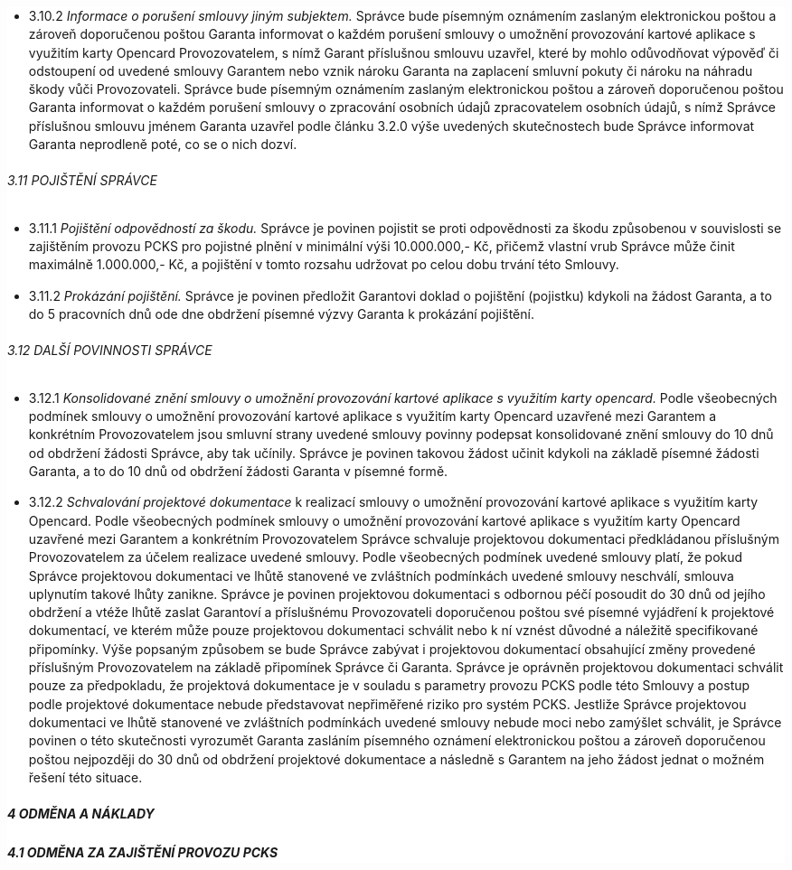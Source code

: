 * 3.10.2 *Informace o porušení smlouvy jiným subjektem.* Správce bude písemným oznámením zaslaným elektronickou poštou a zároveň doporučenou poštou Garanta informovat o každém porušení smlouvy o umožnění provozování kartové aplikace s využitím karty Opencard Provozovatelem, s nímž Garant příslušnou smlouvu uzavřel, které by mohlo odůvodňovat výpověď či odstoupení od uvedené smlouvy Garantem nebo vznik nároku Garanta na zaplacení smluvní pokuty či nároku na náhradu škody vůči Provozovateli. Správce bude písemným oznámením zaslaným elektronickou poštou a zároveň doporučenou poštou Garanta informovat o každém porušení smlouvy o zpracování osobních údajů zpracovatelem osobních údajů, s nímž Správce příslušnou smlouvu jménem Garanta uzavřel podle článku 3.2.0 výše uvedených skutečnostech bude Správce informovat Garanta neprodleně poté, co se o nich dozví.

###### 3.11 POJIŠTĚNÍ SPRÁVCE

* 3.11.1 *Pojištění odpovědností za škodu.* Správce je povinen pojistit se proti odpovědnosti za škodu způsobenou v souvislosti se zajištěním provozu PCKS pro pojistné plnění v minimální výši 10.000.000,- Kč, přičemž vlastní vrub Správce může činit maximálně 1.000.000,- Kč, a pojištění v tomto rozsahu udržovat po celou dobu trvání této Smlouvy.

* 3.11.2 *Prokázání pojištění.* Správce je povinen předložit Garantovi doklad o pojištění (pojistku) kdykoli na žádost Garanta, a to do 5 pracovních dnů ode dne obdržení písemné výzvy Garanta k prokázání pojištění.

###### 3.12 DALŠÍ POVINNOSTI SPRÁVCE

* 3.12.1 *Konsolidované znění smlouvy o umožnění provozování kartové aplikace s využitím karty opencard.* Podle všeobecných podmínek smlouvy o umožnění provozování kartové aplikace s využitím karty Opencard uzavřené mezi Garantem a konkrétním Provozovatelem jsou
smluvní strany uvedené smlouvy povinny podepsat konsolidované znění smlouvy do 10 dnů od obdržení žádosti Správce, aby tak učínily. Správce je povinen takovou žádost učinit kdykoli na základě písemné žádosti Garanta, a to do 10 dnů od obdržení žádosti Garanta v písemné formě.

* 3.12.2 *Schvalování projektové dokumentace* k realizací smlouvy o umožnění provozování kartové aplikace s využitím karty Opencard. Podle všeobecných podmínek smlouvy o umožnění provozování kartové aplikace s využitím karty Opencard uzavřené mezi Garantem a konkrétním Provozovatelem Správce schvaluje projektovou dokumentaci předkládanou příslušným Provozovatelem za účelem realizace uvedené smlouvy. Podle všeobecných podmínek uvedené smlouvy platí, že pokud Správce projektovou dokumentaci ve lhůtě stanovené ve zvláštních podmínkách uvedené smlouvy neschválí, smlouva uplynutím takové lhůty zanikne. Správce je povinen projektovou dokumentaci s odbornou péčí
posoudit do 30 dnů od jejího obdržení a vtéže lhůtě zaslat Garantoví a příslušnému Provozovateli doporučenou poštou své písemné vyjádření k projektové dokumentací, ve kterém může pouze projektovou dokumentaci schválit nebo k ní vznést důvodné a náležitě specifikované připomínky. Výše popsaným způsobem se bude Správce zabývat i projektovou dokumentací obsahující změny provedené příslušným Provozovatelem na základě připomínek Správce či Garanta. Správce je oprávněn projektovou dokumentaci schválit pouze za předpokladu, že projektová dokumentace je v souladu s parametry
provozu PCKS podle této Smlouvy a postup podle projektové dokumentace nebude představovat nepřiměřené riziko pro systém PCKS. Jestliže Správce projektovou dokumentaci ve lhůtě stanovené ve zvláštních podmínkách uvedené smlouvy nebude moci nebo zamýšlet schválit, je Správce povinen o této skutečnosti vyrozumět Garanta zasláním písemného oznámení elektronickou poštou a zároveň doporučenou poštou nejpozději do 30 dnů od obdržení projektové dokumentace a následně s Garantem na jeho žádost jednat o
možném řešení této situace.

##### 4 ODMĚNA A NÁKLADY

##### 4.1 ODMĚNA ZA ZAJIŠTĚNÍ PROVOZU PCKS
